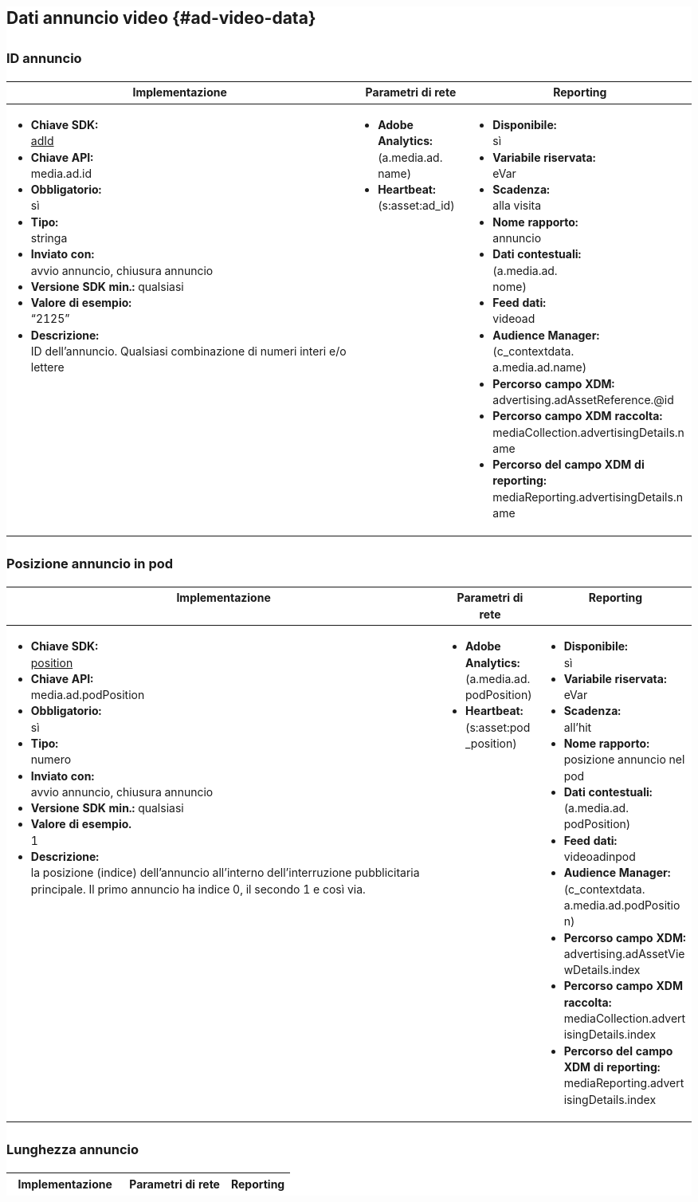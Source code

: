 
## Dati annuncio video {#ad-video-data}

### ID annuncio

|   Implementazione   | Parametri di rete | Reporting |
| --- | --- |----------------------------------------------------------------------------------------------------------------------------------------------------------------------------------------------------------------------------------------------------------------------------------------------------------------------------------------------------------------------------------------------------------------------------------------------------------------------------------------------------------------------------------------------------------------------------------------------------|
| <ul> <li> **Chiave SDK:**<br/> [adId](./ad-parameters.md#section_Related_APIs) </li> <li> **Chiave API:**<br/> media.ad.id </li> <li> **Obbligatorio:**<br/> sì </li> <li> **Tipo:**<br/> stringa </li> <li> **Inviato con:**<br/> avvio annuncio, chiusura annuncio </li> <li> **Versione SDK min.:** qualsiasi  </li> <li> **Valore di esempio:**<br/> “2125” </li><li> **Descrizione:**<br/> ID dell’annuncio. Qualsiasi combinazione di numeri interi e/o lettere  </li> </ul> | <ul> <li> **Adobe Analytics:**<br/> (a.media.ad.<br/>name) </li> <li> **Heartbeat:**<br/> (s:asset:ad_id) </li> </ul> | <ul> <li> **Disponibile:**<br/> sì </li> <li> **Variabile riservata:**<br/> eVar </li> <li> **Scadenza:**<br/> alla visita </li> <li> **Nome rapporto:**<br/> annuncio </li> <li> **Dati contestuali:**<br/> (a.media.ad.<br/>nome) </li> <li> **Feed dati:**<br/> videoad </li> <li> **Audience Manager:**<br/> (c_contextdata.<br/>a.media.ad.name) </li> <li> **Percorso campo XDM:**<br/> advertising.adAssetReference.@id </li> <li> **Percorso campo XDM raccolta:**<br/> mediaCollection.advertisingDetails.name </li> <li> **Percorso del campo XDM di reporting:**<br/> mediaReporting.advertisingDetails.name </li> </ul> |



### Posizione annuncio in pod

|   Implementazione   | Parametri di rete | Reporting |
| --- | --- |-------------------------------------------------------------------------------------------------------------------------------------------------------------------------------------------------------------------------------------------------------------------------------------------------------------------------------------------------------------------------------------------------------------------------------------------------------------------------------------------------------------------------------------------------------------------------------------------------------------------------------------------|
| <ul> <li> **Chiave SDK:**<br/> [position](./ad-parameters.md#section_Related_APIs) </li> <li> **Chiave API:**<br/> media.ad.podPosition </li> <li> **Obbligatorio:**<br/> sì </li> <li> **Tipo:**<br/> numero </li> <li> **Inviato con:**<br/> avvio annuncio, chiusura annuncio </li> <li> **Versione SDK min.:** qualsiasi </li> <li> **Valore di esempio.**<br/> 1 </li><li> **Descrizione:**<br/> la posizione (indice) dell’annuncio all’interno dell’interruzione pubblicitaria principale. Il primo annuncio ha indice 0, il secondo 1 e così via.   </li> </ul> | <ul> <li> **Adobe Analytics:**<br/> (a.media.ad.<br/>podPosition) </li> <li> **Heartbeat:**<br/> (s:asset:pod_position) </li> </ul> | <ul> <li> **Disponibile:**<br/> sì </li> <li> **Variabile riservata:**<br/> eVar </li> <li> **Scadenza:**<br/> all’hit </li> <li> **Nome rapporto:**<br/> posizione annuncio nel pod </li> <li> **Dati contestuali:**<br/> (a.media.ad.<br/>podPosition) </li> <li> **Feed dati:**<br/> videoadinpod </li> <li> **Audience Manager:**<br/> (c_contextdata.<br/>a.media.ad.podPosition) </li> <li> **Percorso campo XDM:**<br/> advertising.adAssetViewDetails.index </li> <li> **Percorso campo XDM raccolta:**<br/> mediaCollection.advertisingDetails.index </li> <li> **Percorso del campo XDM di reporting:**<br/> mediaReporting.advertisingDetails.index </li> </ul> |



### Lunghezza annuncio

|   Implementazione   | Parametri di rete | Reporting |
| --- | --- |------------------------------------------------------------------------------------------------------------------------------------------------------------------------------------------------------------------------------------------------------------------------------------------------------------------------------------------------------------------------------------------------------------------------------------------------------------------------------------------------------------------------------------------------------------------------------------------------------------------------------------------------------------------------------|
